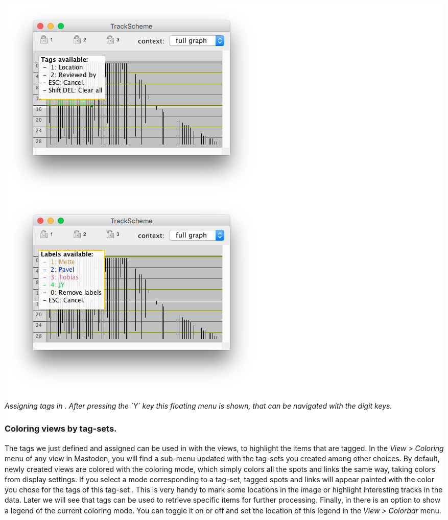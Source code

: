 ![](../imgs/Mastodon_ColorByTagSet_2.png)
![](../imgs/Mastodon_ColorByTagSet_3.png)
<figcaption><i>Assigning tags in . After pressing the `Y` key this floating menu is shown, that can be navigated with the digit keys. </i></figcaption>


### Coloring views by tag-sets.

The tags we just defined and assigned can be used in with the views, to highlight the items that are tagged. 
In the _View > Coloring_ menu of any view in Mastodon, you will find a sub-menu updated with the tag-sets you created among other choices.
By default, newly created views are colored with the coloring mode, which simply colors all the spots and links the same way, taking colors from display settings. 
If you select a mode corresponding to a tag-set, tagged spots and links will appear painted with the color you chose for the tags of this tag-set . 
This is very handy to mark some locations in the image or highlight interesting tracks in the data.
Later we will see that tags can be used to retrieve specific items for further processing. 
Finally, in there is an option to show a legend of the current coloring mode. 
You can toggle it on or off and set the location of this legend in the _View > Colorbar_ menu.
